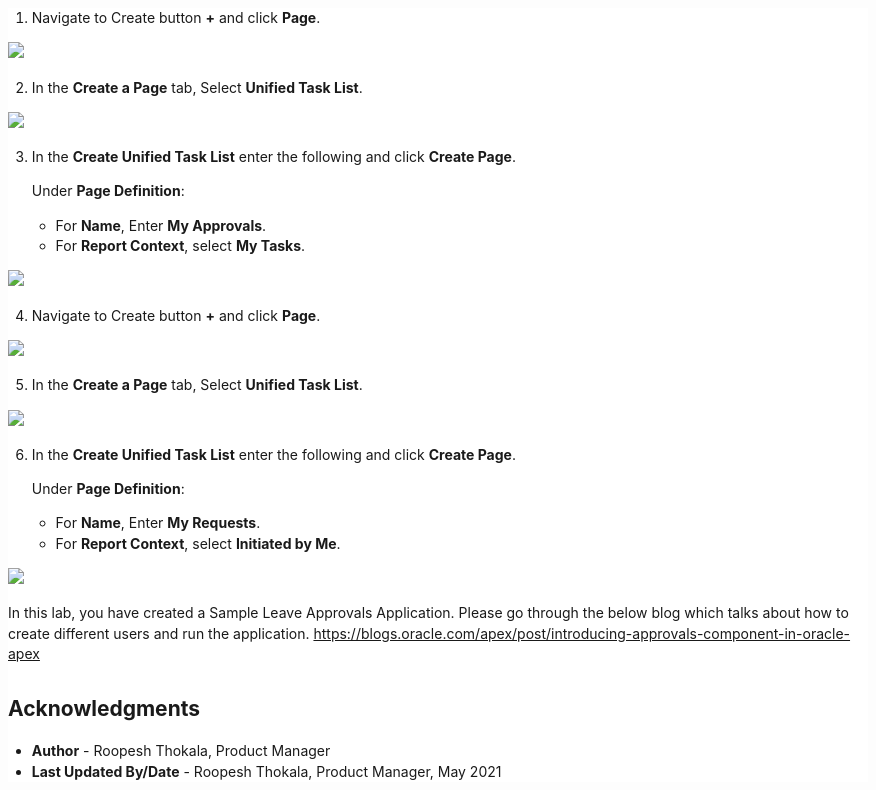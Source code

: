 1. Navigate to Create button **+** and click **Page**.

  ![](images/create-page11.png " ")

2. In the **Create a Page** tab, Select **Unified Task List**.

  ![](images/create-page12.png " ")

3. In the **Create Unified Task List** enter the following and click **Create Page**.

    Under **Page Definition**:
    - For **Name**, Enter **My Approvals**.
    - For **Report Context**, select **My Tasks**.

  ![](images/create-page13.png " ")

4. Navigate to Create button **+** and click **Page**.

  ![](images/create-page21.png " ")

5. In the **Create a Page** tab, Select **Unified Task List**.

  ![](images/create-page22.png " ")

6. In the **Create Unified Task List** enter the following and click **Create Page**.

    Under **Page Definition**:
    - For **Name**, Enter **My Requests**.
    - For **Report Context**, select **Initiated by Me**.

  ![](images/create-page23.png " ")

In this lab, you have created a Sample Leave Approvals Application. Please go through the below blog which talks about how to create different users and run the application.
https://blogs.oracle.com/apex/post/introducing-approvals-component-in-oracle-apex

## **Acknowledgments**

- **Author** - Roopesh Thokala, Product Manager
- **Last Updated By/Date** - Roopesh Thokala, Product Manager, May 2021
